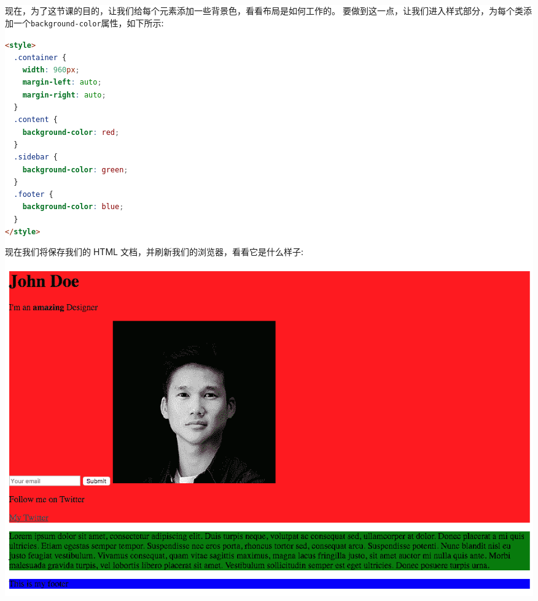 ```html
```

现在，为了这节课的目的，让我们给每个元素添加一些背景色，看看布局是如何工作的。 要做到这一点，让我们进入样式部分，为每个类添加一个`background-color`属性，如下所示:

```html
<style>
  .container {
    width: 960px;
    margin-left: auto;
    margin-right: auto;
  }
  .content {
    background-color: red;
  }
  .sidebar {
    background-color: green;
  }
  .footer {
    background-color: blue;
  }
</style>

```

现在我们将保存我们的 HTML 文档，并刷新我们的浏览器，看看它是什么样子:

![](img/1b25bc05-d0e6-49a4-b93d-a72a6ebc74c3.png)
